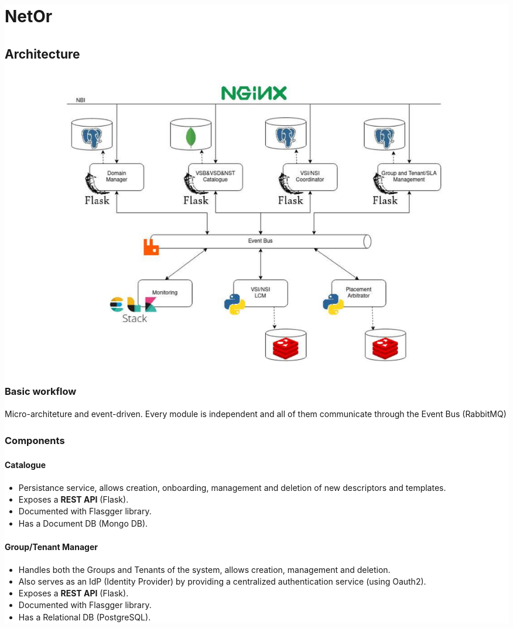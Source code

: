 # NetOr

## Architecture

![](img/architecture.png)

### Basic workflow

Micro-architeture and event-driven. Every module is independent and all of them communicate through the Event Bus (RabbitMQ)

### Components

#### Catalogue

- Persistance service, allows creation, onboarding, management and deletion of new descriptors and templates.
- Exposes a **REST API** (Flask). 
- Documented with Flasgger library.
- Has a Document DB (Mongo DB).


#### Group/Tenant Manager

- Handles both the Groups and Tenants of the system, allows creation, management and deletion.
- Also serves as an IdP (Identity Provider) by providing a centralized authentication service (using Oauth2).
- Exposes a **REST API** (Flask).
- Documented with Flasgger library.
- Has a Relational DB (PostgreSQL).
